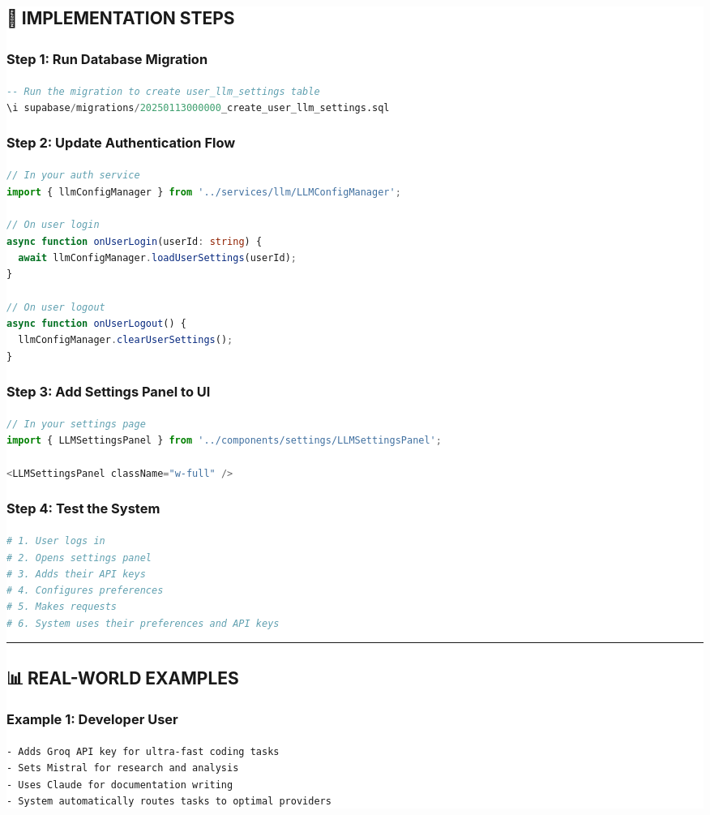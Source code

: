 
## 🔧 **IMPLEMENTATION STEPS**

### **Step 1: Run Database Migration**
```sql
-- Run the migration to create user_llm_settings table
\i supabase/migrations/20250113000000_create_user_llm_settings.sql
```

### **Step 2: Update Authentication Flow**
```typescript
// In your auth service
import { llmConfigManager } from '../services/llm/LLMConfigManager';

// On user login
async function onUserLogin(userId: string) {
  await llmConfigManager.loadUserSettings(userId);
}

// On user logout
async function onUserLogout() {
  llmConfigManager.clearUserSettings();
}
```

### **Step 3: Add Settings Panel to UI**
```typescript
// In your settings page
import { LLMSettingsPanel } from '../components/settings/LLMSettingsPanel';

<LLMSettingsPanel className="w-full" />
```

### **Step 4: Test the System**
```bash
# 1. User logs in
# 2. Opens settings panel
# 3. Adds their API keys
# 4. Configures preferences
# 5. Makes requests
# 6. System uses their preferences and API keys
```

---

## 📊 **REAL-WORLD EXAMPLES**

### **Example 1: Developer User**
```
- Adds Groq API key for ultra-fast coding tasks
- Sets Mistral for research and analysis
- Uses Claude for documentation writing
- System automatically routes tasks to optimal providers
```
